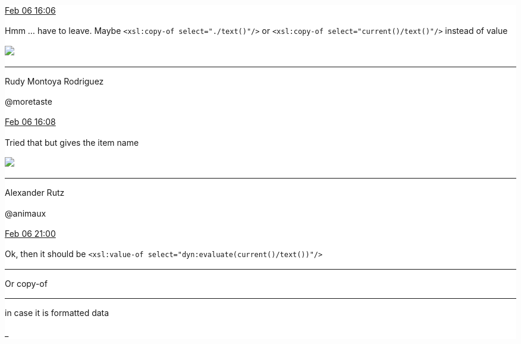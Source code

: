 [Feb 06
16:06](https://gitter.im/symphonycms/symphony-2?at=58989efdde50490822938304 ""
)

Hmm … have to leave. Maybe `<xsl:copy-of select="./text()"/>` or `<xsl:copy-of
select="current()/text()"/>` instead of value

![](https://avatars2.githubusercontent.com/u/857982?v=3&s=30)

__ __

Rudy Montoya Rodriguez

@moretaste

[Feb 06
16:08](https://gitter.im/symphonycms/symphony-2?at=58989f74f045df0a2212a219 ""
)

Tried that but gives the item name

![](https://avatars2.githubusercontent.com/u/446874?v=3&s=30)

__ __

Alexander Rutz

@animaux

[Feb 06
21:00](https://gitter.im/symphonycms/symphony-2?at=5898e3f1de50490822952833 ""
)

Ok, then it should be `<xsl:value-of
select="dyn:evaluate(current()/text())"/>`

__ __

Or copy-of

__ __

in case it is formatted data

_

